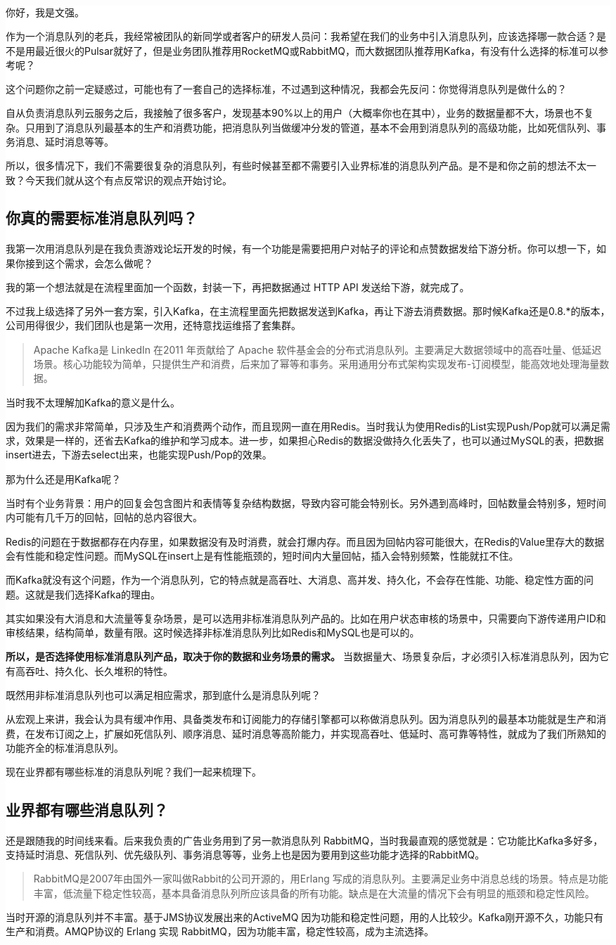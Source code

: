 你好，我是文强。

作为一个消息队列的老兵，我经常被团队的新同学或者客户的研发人员问：我希望在我们的业务中引入消息队列，应该选择哪一款合适？是不是用最近很火的Pulsar就好了，但是业务团队推荐用RocketMQ或RabbitMQ，而大数据团队推荐用Kafka，有没有什么选择的标准可以参考呢？

这个问题你之前一定疑惑过，可能也有了一套自己的选择标准，不过遇到这种情况，我都会先反问：你觉得消息队列是做什么的？

自从负责消息队列云服务之后，我接触了很多客户，发现基本90%以上的用户（大概率你也在其中），业务的数据量都不大，场景也不复杂。只用到了消息队列最基本的生产和消费功能，把消息队列当做缓冲分发的管道，基本不会用到消息队列的高级功能，比如死信队列、事务消息、延时消息等等。

所以，很多情况下，我们不需要很复杂的消息队列，有些时候甚至都不需要引入业界标准的消息队列产品。是不是和你之前的想法不太一致？今天我们就从这个有点反常识的观点开始讨论。

## 你真的需要标准消息队列吗？

我第一次用消息队列是在我负责游戏论坛开发的时候，有一个功能是需要把用户对帖子的评论和点赞数据发给下游分析。你可以想一下，如果你接到这个需求，会怎么做呢？

我的第一个想法就是在流程里面加一个函数，封装一下，再把数据通过 HTTP API 发送给下游，就完成了。

不过我上级选择了另外一套方案，引入Kafka，在主流程里面先把数据发送到Kafka，再让下游去消费数据。那时候Kafka还是0.8.\*的版本，公司用得很少，我们团队也是第一次用，还特意找运维搭了套集群。

> Apache Kafka是 LinkedIn 在2011 年贡献给了 Apache 软件基金会的分布式消息队列。主要满足大数据领域中的高吞吐量、低延迟场景。核心功能较为简单，只提供生产和消费，后来加了幂等和事务。采用通用分布式架构实现发布-订阅模型，能高效地处理海量数据。

当时我不太理解加Kafka的意义是什么。

因为我们的需求非常简单，只涉及生产和消费两个动作，而且现网一直在用Redis。当时我认为使用Redis的List实现Push/Pop就可以满足需求，效果是一样的，还省去Kafka的维护和学习成本。进一步，如果担心Redis的数据没做持久化丢失了，也可以通过MySQL的表，把数据insert进去，下游去select出来，也能实现Push/Pop的效果。

那为什么还是用Kafka呢？

当时有个业务背景：用户的回复会包含图片和表情等复杂结构数据，导致内容可能会特别长。另外遇到高峰时，回帖数量会特别多，短时间内可能有几千万的回帖，回帖的总内容很大。

Redis的问题在于数据都存在内存里，如果数据没有及时消费，就会打爆内存。而且因为回帖内容可能很大，在Redis的Value里存大的数据会有性能和稳定性问题。而MySQL在insert上是有性能瓶颈的，短时间内大量回帖，插入会特别频繁，性能就扛不住。

而Kafka就没有这个问题，作为一个消息队列，它的特点就是高吞吐、大消息、高并发、持久化，不会存在性能、功能、稳定性方面的问题。这就是我们选择Kafka的理由。

其实如果没有大消息和大流量等复杂场景，是可以选用非标准消息队列产品的。比如在用户状态审核的场景中，只需要向下游传递用户ID和审核结果，结构简单，数量有限。这时候选择非标准消息队列比如Redis和MySQL也是可以的。

**所以，是否选择使用标准消息队列产品，取决于你的数据和业务场景的需求。** 当数据量大、场景复杂后，才必须引入标准消息队列，因为它有高吞吐、持久化、长久堆积的特性。

既然用非标准消息队列也可以满足相应需求，那到底什么是消息队列呢？

从宏观上来讲，我会认为具有缓冲作用、具备类发布和订阅能力的存储引擎都可以称做消息队列。因为消息队列的最基本功能就是生产和消费，在发布订阅之上，扩展如死信队列、顺序消息、延时消息等高阶能力，并实现高吞吐、低延时、高可靠等特性，就成为了我们所熟知的功能齐全的标准消息队列。

现在业界都有哪些标准的消息队列呢？我们一起来梳理下。

## **业界都有哪些消息队列？**

还是跟随我的时间线来看。后来我负责的广告业务用到了另一款消息队列 RabbitMQ，当时我最直观的感觉就是：它功能比Kafka多好多，支持延时消息、死信队列、优先级队列、事务消息等等，业务上也是因为要用到这些功能才选择的RabbitMQ。

> RabbitMQ是2007年由国外一家叫做Rabbit的公司开源的，用Erlang 写成的消息队列。主要满足业务中消息总线的场景。特点是功能丰富，低流量下稳定性较高，基本具备消息队列所应该具备的所有功能。缺点是在大流量的情况下会有明显的瓶颈和稳定性风险。

当时开源的消息队列并不丰富。基于JMS协议发展出来的ActiveMQ 因为功能和稳定性问题，用的人比较少。Kafka刚开源不久，功能只有生产和消费。AMQP协议的 Erlang 实现 RabbitMQ，因为功能丰富，稳定性较高，成为主流选择。
